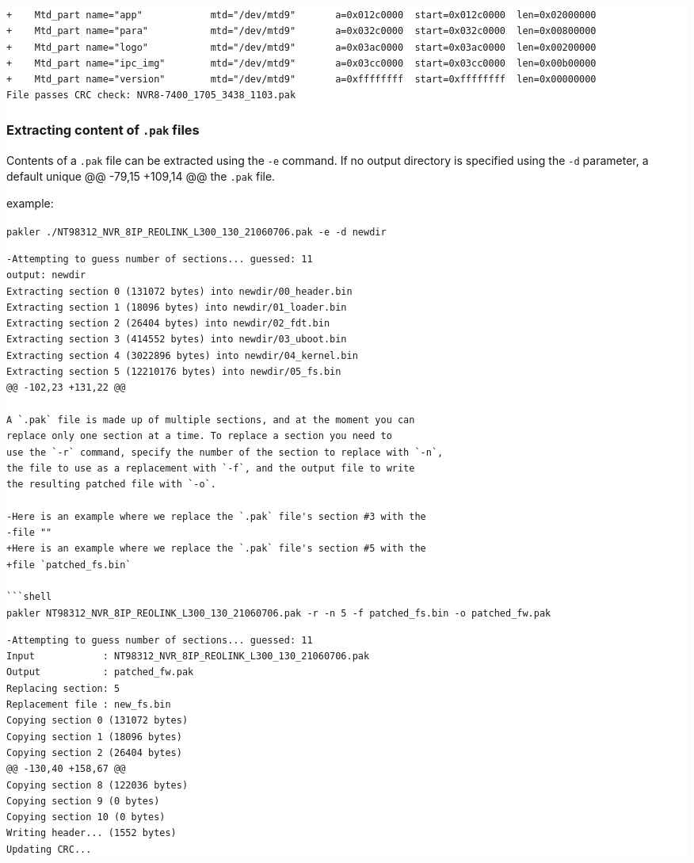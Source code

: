  ```
+    Mtd_part name="app"            mtd="/dev/mtd9"       a=0x012c0000  start=0x012c0000  len=0x02000000
+    Mtd_part name="para"           mtd="/dev/mtd9"       a=0x032c0000  start=0x032c0000  len=0x00800000
+    Mtd_part name="logo"           mtd="/dev/mtd9"       a=0x03ac0000  start=0x03ac0000  len=0x00200000
+    Mtd_part name="ipc_img"        mtd="/dev/mtd9"       a=0x03cc0000  start=0x03cc0000  len=0x00b00000
+    Mtd_part name="version"        mtd="/dev/mtd9"       a=0xffffffff  start=0xffffffff  len=0x00000000
 File passes CRC check: NVR8-7400_1705_3438_1103.pak
 ```
 
 ### Extracting content of `.pak` files
 
 Contents of a `.pak` file can be extracted using the `-e` command. If no
 output directory is specified using the `-d` parameter, a default unique
@@ -79,15 +109,14 @@
 the `.pak` file.
 
 example:
 ```shell
 pakler ./NT98312_NVR_8IP_REOLINK_L300_130_21060706.pak -e -d newdir
 ```
 ```
-Attempting to guess number of sections... guessed: 11
 output: newdir
 Extracting section 0 (131072 bytes) into newdir/00_header.bin
 Extracting section 1 (18096 bytes) into newdir/01_loader.bin
 Extracting section 2 (26404 bytes) into newdir/02_fdt.bin
 Extracting section 3 (414552 bytes) into newdir/03_uboot.bin
 Extracting section 4 (3022896 bytes) into newdir/04_kernel.bin
 Extracting section 5 (12210176 bytes) into newdir/05_fs.bin
@@ -102,23 +131,22 @@
 
 A `.pak` file is made up of multiple sections, and at the moment you can
 replace only one section at a time. To replace a section you need to 
 use the `-r` command, specify the number of the section to replace with `-n`,
 the file to use as a replacement with `-f`, and the output file to write
 the resulting patched file with `-o`.
 
-Here is an example where we replace the `.pak` file's section #3 with the
-file ""
+Here is an example where we replace the `.pak` file's section #5 with the
+file `patched_fs.bin`
 
 ```shell
 pakler NT98312_NVR_8IP_REOLINK_L300_130_21060706.pak -r -n 5 -f patched_fs.bin -o patched_fw.pak
 ````
 
 ```
-Attempting to guess number of sections... guessed: 11
 Input            : NT98312_NVR_8IP_REOLINK_L300_130_21060706.pak
 Output           : patched_fw.pak
 Replacing section: 5
 Replacement file : new_fs.bin
 Copying section 0 (131072 bytes)
 Copying section 1 (18096 bytes)
 Copying section 2 (26404 bytes)
@@ -130,40 +158,67 @@
 Copying section 8 (122036 bytes)
 Copying section 9 (0 bytes)
 Copying section 10 (0 bytes)
 Writing header... (1552 bytes)
 Updating CRC...
 ```